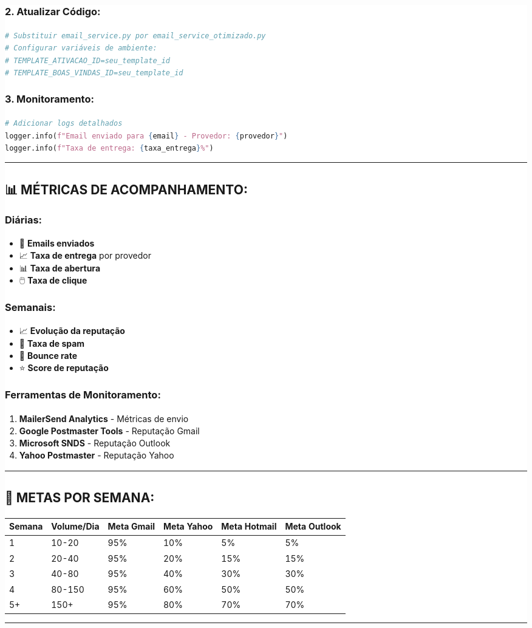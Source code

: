 ### **2. Atualizar Código:**
```python
# Substituir email_service.py por email_service_otimizado.py
# Configurar variáveis de ambiente:
# TEMPLATE_ATIVACAO_ID=seu_template_id
# TEMPLATE_BOAS_VINDAS_ID=seu_template_id
```

### **3. Monitoramento:**
```python
# Adicionar logs detalhados
logger.info(f"Email enviado para {email} - Provedor: {provedor}")
logger.info(f"Taxa de entrega: {taxa_entrega}%")
```

---

## 📊 **MÉTRICAS DE ACOMPANHAMENTO:**

### **Diárias:**
- 📧 **Emails enviados**
- 📈 **Taxa de entrega** por provedor
- 📊 **Taxa de abertura**
- 🖱️ **Taxa de clique**

### **Semanais:**
- 📈 **Evolução da reputação**
- 🚫 **Taxa de spam**
- 📧 **Bounce rate**
- ⭐ **Score de reputação**

### **Ferramentas de Monitoramento:**
1. **MailerSend Analytics** - Métricas de envio
2. **Google Postmaster Tools** - Reputação Gmail
3. **Microsoft SNDS** - Reputação Outlook
4. **Yahoo Postmaster** - Reputação Yahoo

---

## 🎯 **METAS POR SEMANA:**

| Semana | Volume/Dia | Meta Gmail | Meta Yahoo | Meta Hotmail | Meta Outlook |
|--------|------------|------------|------------|--------------|--------------|
| 1 | 10-20 | 95% | 10% | 5% | 5% |
| 2 | 20-40 | 95% | 20% | 15% | 15% |
| 3 | 40-80 | 95% | 40% | 30% | 30% |
| 4 | 80-150 | 95% | 60% | 50% | 50% |
| 5+ | 150+ | 95% | 80% | 70% | 70% |

---